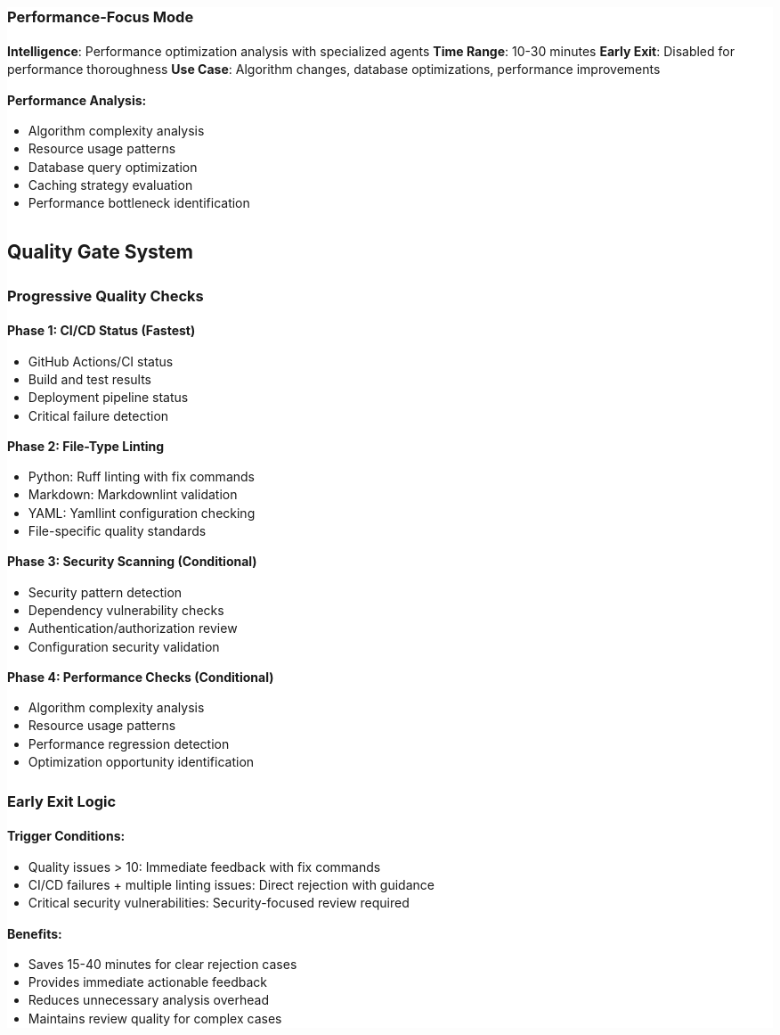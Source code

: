 ### Performance-Focus Mode
**Intelligence**: Performance optimization analysis with specialized agents
**Time Range**: 10-30 minutes
**Early Exit**: Disabled for performance thoroughness
**Use Case**: Algorithm changes, database optimizations, performance improvements

**Performance Analysis:**
- Algorithm complexity analysis
- Resource usage patterns
- Database query optimization
- Caching strategy evaluation
- Performance bottleneck identification

## Quality Gate System

### Progressive Quality Checks

**Phase 1: CI/CD Status (Fastest)**
- GitHub Actions/CI status
- Build and test results
- Deployment pipeline status
- Critical failure detection

**Phase 2: File-Type Linting**
- Python: Ruff linting with fix commands
- Markdown: Markdownlint validation
- YAML: Yamllint configuration checking
- File-specific quality standards

**Phase 3: Security Scanning (Conditional)**
- Security pattern detection
- Dependency vulnerability checks
- Authentication/authorization review
- Configuration security validation

**Phase 4: Performance Checks (Conditional)**
- Algorithm complexity analysis
- Resource usage patterns
- Performance regression detection
- Optimization opportunity identification

### Early Exit Logic

**Trigger Conditions:**
- Quality issues > 10: Immediate feedback with fix commands
- CI/CD failures + multiple linting issues: Direct rejection with guidance
- Critical security vulnerabilities: Security-focused review required

**Benefits:**
- Saves 15-40 minutes for clear rejection cases
- Provides immediate actionable feedback
- Reduces unnecessary analysis overhead
- Maintains review quality for complex cases
